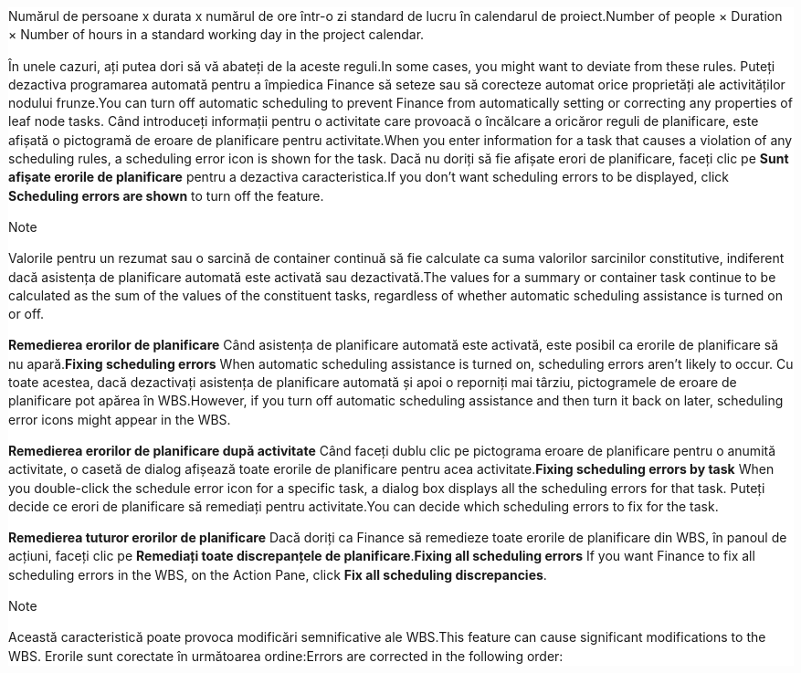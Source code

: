 <span data-ttu-id="b32ad-196">Numărul de persoane x durata x numărul de ore într-o zi standard de lucru în calendarul de proiect.</span><span class="sxs-lookup"><span data-stu-id="b32ad-196">Number of people × Duration × Number of hours in a standard working day in the project calendar.</span></span> 

<span data-ttu-id="b32ad-197">În unele cazuri, ați putea dori să vă abateți de la aceste reguli.</span><span class="sxs-lookup"><span data-stu-id="b32ad-197">In some cases, you might want to deviate from these rules.</span></span> <span data-ttu-id="b32ad-198">Puteți dezactiva programarea automată pentru a împiedica Finance să seteze sau să corecteze automat orice proprietăți ale activităților nodului frunze.</span><span class="sxs-lookup"><span data-stu-id="b32ad-198">You can turn off automatic scheduling to prevent Finance from automatically setting or correcting any properties of leaf node tasks.</span></span> <span data-ttu-id="b32ad-199">Când introduceți informații pentru o activitate care provoacă o încălcare a oricăror reguli de planificare, este afișată o pictogramă de eroare de planificare pentru activitate.</span><span class="sxs-lookup"><span data-stu-id="b32ad-199">When you enter information for a task that causes a violation of any scheduling rules, a scheduling error icon is shown for the task.</span></span> <span data-ttu-id="b32ad-200">Dacă nu doriți să fie afișate erori de planificare, faceți clic pe **Sunt afișate erorile de planificare** pentru a dezactiva caracteristica.</span><span class="sxs-lookup"><span data-stu-id="b32ad-200">If you don’t want scheduling errors to be displayed, click **Scheduling errors are shown** to turn off the feature.</span></span> 

> [!NOTE] 
> <span data-ttu-id="b32ad-201">Valorile pentru un rezumat sau o sarcină de container continuă să fie calculate ca suma valorilor sarcinilor constitutive, indiferent dacă asistența de planificare automată este activată sau dezactivată.</span><span class="sxs-lookup"><span data-stu-id="b32ad-201">The values for a summary or container task continue to be calculated as the sum of the values of the constituent tasks, regardless of whether automatic scheduling assistance is turned on or off.</span></span> 

<span data-ttu-id="b32ad-202">**Remedierea erorilor de planificare** Când asistența de planificare automată este activată, este posibil ca erorile de planificare să nu apară.</span><span class="sxs-lookup"><span data-stu-id="b32ad-202">**Fixing scheduling errors** When automatic scheduling assistance is turned on, scheduling errors aren’t likely to occur.</span></span> <span data-ttu-id="b32ad-203">Cu toate acestea, dacă dezactivați asistența de planificare automată și apoi o reporniți mai târziu, pictogramele de eroare de planificare pot apărea în WBS.</span><span class="sxs-lookup"><span data-stu-id="b32ad-203">However, if you turn off automatic scheduling assistance and then turn it back on later, scheduling error icons might appear in the WBS.</span></span> 

<span data-ttu-id="b32ad-204">**Remedierea erorilor de planificare după activitate** Când faceți dublu clic pe pictograma eroare de planificare pentru o anumită activitate, o casetă de dialog afișează toate erorile de planificare pentru acea activitate.</span><span class="sxs-lookup"><span data-stu-id="b32ad-204">**Fixing scheduling errors by task** When you double-click the schedule error icon for a specific task, a dialog box displays all the scheduling errors for that task.</span></span> <span data-ttu-id="b32ad-205">Puteți decide ce erori de planificare să remediați pentru activitate.</span><span class="sxs-lookup"><span data-stu-id="b32ad-205">You can decide which scheduling errors to fix for the task.</span></span> 

<span data-ttu-id="b32ad-206">**Remedierea tuturor erorilor de planificare** Dacă doriți ca Finance să remedieze toate erorile de planificare din WBS, în panoul de acțiuni, faceți clic pe **Remediați toate discrepanțele de planificare**.</span><span class="sxs-lookup"><span data-stu-id="b32ad-206">**Fixing all scheduling errors** If you want Finance to fix all scheduling errors in the WBS, on the Action Pane, click **Fix all scheduling discrepancies**.</span></span> 

> [!NOTE] 
> <span data-ttu-id="b32ad-207">Această caracteristică poate provoca modificări semnificative ale WBS.</span><span class="sxs-lookup"><span data-stu-id="b32ad-207">This feature can cause significant modifications to the WBS.</span></span> <span data-ttu-id="b32ad-208">Erorile sunt corectate în următoarea ordine:</span><span class="sxs-lookup"><span data-stu-id="b32ad-208">Errors are corrected in the following order:</span></span>
